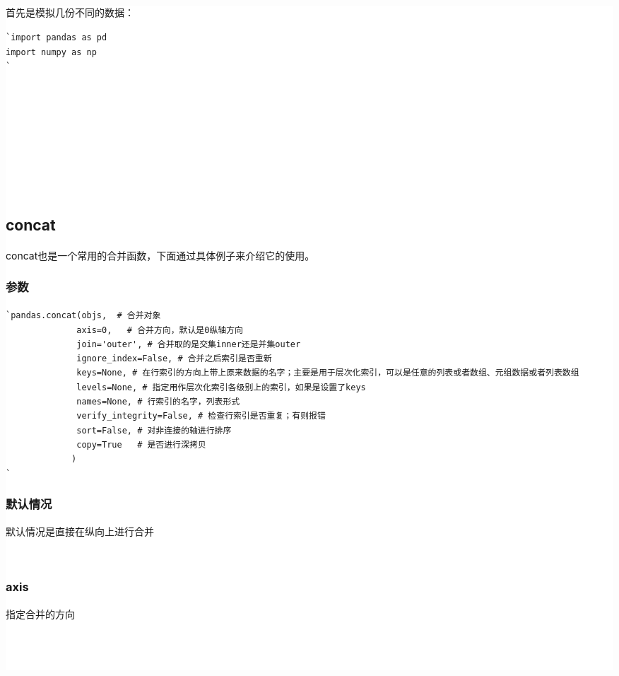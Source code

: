 首先是模拟几份不同的数据：

```
`import pandas as pd
import numpy as np
`
```

![Image](data:image/gif;base64,iVBORw0KGgoAAAANSUhEUgAAAAEAAAABCAYAAAAfFcSJAAAADUlEQVQImWNgYGBgAAAABQABh6FO1AAAAABJRU5ErkJggg==)

![Image](data:image/gif;base64,iVBORw0KGgoAAAANSUhEUgAAAAEAAAABCAYAAAAfFcSJAAAADUlEQVQImWNgYGBgAAAABQABh6FO1AAAAABJRU5ErkJggg==)

![Image](data:image/gif;base64,iVBORw0KGgoAAAANSUhEUgAAAAEAAAABCAYAAAAfFcSJAAAADUlEQVQImWNgYGBgAAAABQABh6FO1AAAAABJRU5ErkJggg==)

![Image](data:image/gif;base64,iVBORw0KGgoAAAANSUhEUgAAAAEAAAABCAYAAAAfFcSJAAAADUlEQVQImWNgYGBgAAAABQABh6FO1AAAAABJRU5ErkJggg==)

![Image](data:image/gif;base64,iVBORw0KGgoAAAANSUhEUgAAAAEAAAABCAYAAAAfFcSJAAAADUlEQVQImWNgYGBgAAAABQABh6FO1AAAAABJRU5ErkJggg==)

## concat

concat也是一个常用的合并函数，下面通过具体例子来介绍它的使用。

### 参数

```
`pandas.concat(objs,  # 合并对象
              axis=0,   # 合并方向，默认是0纵轴方向
              join='outer', # 合并取的是交集inner还是并集outer
              ignore_index=False, # 合并之后索引是否重新
              keys=None, # 在行索引的方向上带上原来数据的名字；主要是用于层次化索引，可以是任意的列表或者数组、元组数据或者列表数组
              levels=None, # 指定用作层次化索引各级别上的索引，如果是设置了keys
              names=None, # 行索引的名字，列表形式
              verify_integrity=False, # 检查行索引是否重复；有则报错
              sort=False, # 对非连接的轴进行排序
              copy=True   # 是否进行深拷贝
             )
`
```

### 默认情况

默认情况是直接在纵向上进行合并

![Image](data:image/gif;base64,iVBORw0KGgoAAAANSUhEUgAAAAEAAAABCAYAAAAfFcSJAAAADUlEQVQImWNgYGBgAAAABQABh6FO1AAAAABJRU5ErkJggg==)

### axis

指定合并的方向

![Image](data:image/gif;base64,iVBORw0KGgoAAAANSUhEUgAAAAEAAAABCAYAAAAfFcSJAAAADUlEQVQImWNgYGBgAAAABQABh6FO1AAAAABJRU5ErkJggg==)

![Image](data:image/gif;base64,iVBORw0KGgoAAAANSUhEUgAAAAEAAAABCAYAAAAfFcSJAAAADUlEQVQImWNgYGBgAAAABQABh6FO1AAAAABJRU5ErkJggg==)
